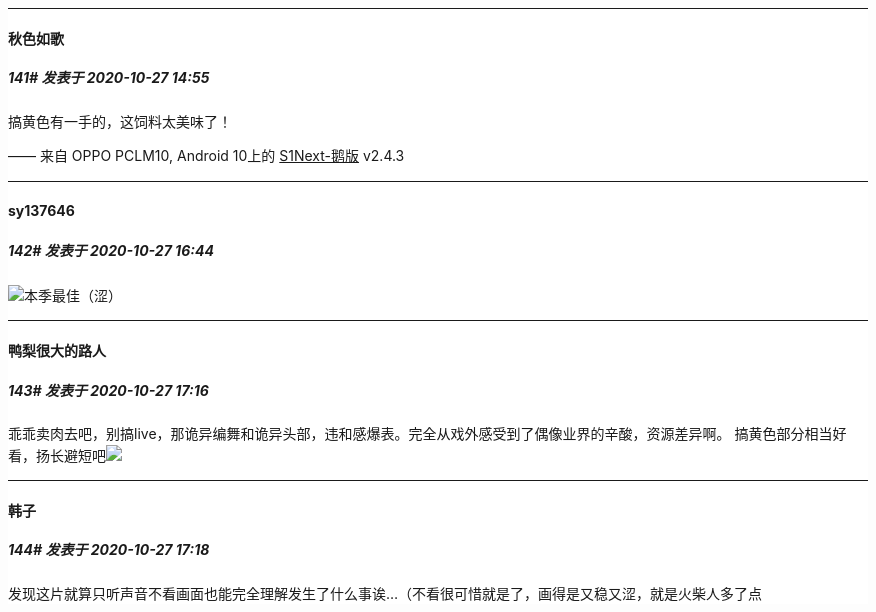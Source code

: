 





*****

####  秋色如歌  
##### 141#       发表于 2020-10-27 14:55




搞黄色有一手的，这饲料太美味了！

—— 来自 OPPO PCLM10, Android 10上的 [S1Next-鹅版](https://github.com/ykrank/S1-Next/releases) v2.4.3







*****

####  sy137646  
##### 142#       发表于 2020-10-27 16:44



<img src="https://static.saraba1st.com/image/smiley/face2017/067.png" referrerpolicy="no-referrer">本季最佳（涩）







*****

####  鸭梨很大的路人  
##### 143#       发表于 2020-10-27 17:16




乖乖卖肉去吧，别搞live，那诡异编舞和诡异头部，违和感爆表。完全从戏外感受到了偶像业界的辛酸，资源差异啊。
搞黄色部分相当好看，扬长避短吧<img src="https://static.saraba1st.com/image/smiley/face2017/068.png" referrerpolicy="no-referrer">







*****

####  韩子  
##### 144#       发表于 2020-10-27 17:18




发现这片就算只听声音不看画面也能完全理解发生了什么事诶…（不看很可惜就是了，画得是又稳又涩，就是火柴人多了点




